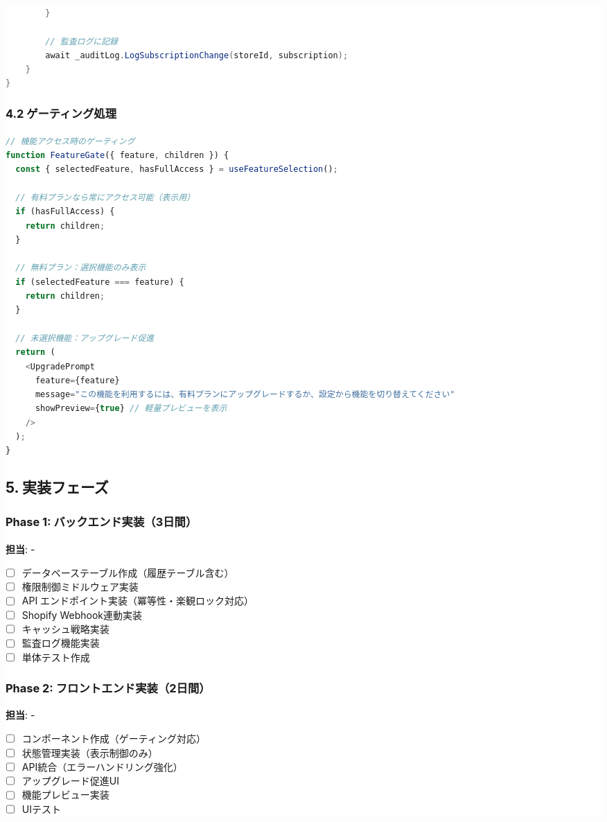 ```csharp
        }
        
        // 監査ログに記録
        await _auditLog.LogSubscriptionChange(storeId, subscription);
    }
}
```

### 4.2 ゲーティング処理
```typescript
// 機能アクセス時のゲーティング
function FeatureGate({ feature, children }) {
  const { selectedFeature, hasFullAccess } = useFeatureSelection();
  
  // 有料プランなら常にアクセス可能（表示用）
  if (hasFullAccess) {
    return children;
  }
  
  // 無料プラン：選択機能のみ表示
  if (selectedFeature === feature) {
    return children;
  }
  
  // 未選択機能：アップグレード促進
  return (
    <UpgradePrompt
      feature={feature}
      message="この機能を利用するには、有料プランにアップグレードするか、設定から機能を切り替えてください"
      showPreview={true} // 軽量プレビューを表示
    />
  );
}
```

## 5. 実装フェーズ

### Phase 1: バックエンド実装（3日間）
**担当**: -
- [ ] データベーステーブル作成（履歴テーブル含む）
- [ ] 権限制御ミドルウェア実装
- [ ] API エンドポイント実装（冪等性・楽観ロック対応）
- [ ] Shopify Webhook連動実装
- [ ] キャッシュ戦略実装
- [ ] 監査ログ機能実装
- [ ] 単体テスト作成

### Phase 2: フロントエンド実装（2日間）
**担当**: -
- [ ] コンポーネント作成（ゲーティング対応）
- [ ] 状態管理実装（表示制御のみ）
- [ ] API統合（エラーハンドリング強化）
- [ ] アップグレード促進UI
- [ ] 機能プレビュー実装
- [ ] UIテスト
